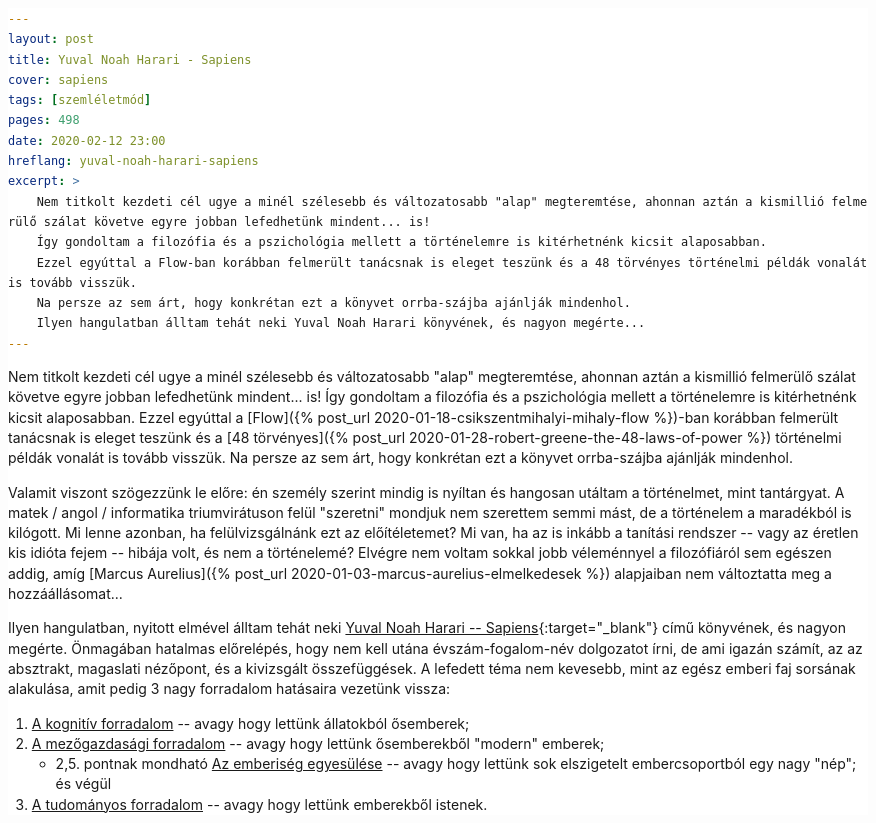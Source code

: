 ```yaml
---
layout: post
title: Yuval Noah Harari - Sapiens
cover: sapiens
tags: [szemléletmód]
pages: 498
date: 2020-02-12 23:00
hreflang: yuval-noah-harari-sapiens
excerpt: >
    Nem titkolt kezdeti cél ugye a minél szélesebb és változatosabb "alap" megteremtése, ahonnan aztán a kismillió felmerülő szálat követve egyre jobban lefedhetünk mindent... is!
    Így gondoltam a filozófia és a pszichológia mellett a történelemre is kitérhetnénk kicsit alaposabban.
    Ezzel egyúttal a Flow-ban korábban felmerült tanácsnak is eleget teszünk és a 48 törvényes történelmi példák vonalát is tovább visszük.
    Na persze az sem árt, hogy konkrétan ezt a könyvet orrba-szájba ajánlják mindenhol.
    Ilyen hangulatban álltam tehát neki Yuval Noah Harari könyvének, és nagyon megérte...
---
```



Nem titkolt kezdeti cél ugye a minél szélesebb és változatosabb "alap" megteremtése, ahonnan aztán a kismillió felmerülő szálat követve egyre jobban lefedhetünk mindent... is!
Így gondoltam a filozófia és a pszichológia mellett a történelemre is kitérhetnénk kicsit alaposabban.
Ezzel egyúttal a [Flow]({% post_url 2020-01-18-csikszentmihalyi-mihaly-flow %})-ban korábban felmerült tanácsnak is eleget teszünk és a [48 törvényes]({% post_url 2020-01-28-robert-greene-the-48-laws-of-power %}) történelmi példák vonalát is tovább visszük.
Na persze az sem árt, hogy konkrétan ezt a könyvet orrba-szájba ajánlják mindenhol.

Valamit viszont szögezzünk le előre: én személy szerint mindig is nyíltan és hangosan utáltam a történelmet, mint tantárgyat.
A matek / angol / informatika triumvirátuson felül "szeretni" mondjuk nem szerettem semmi mást, de a történelem a maradékból is kilógott.
Mi lenne azonban, ha felülvizsgálnánk ezt az előítéletemet?
Mi van, ha az is inkább a tanítási rendszer -- vagy az éretlen kis idióta fejem -- hibája volt, és nem a történelemé?
Elvégre nem voltam sokkal jobb véleménnyel a filozófiáról sem egészen addig, amíg [Marcus Aurelius]({% post_url 2020-01-03-marcus-aurelius-elmelkedesek %}) alapjaiban nem változtatta meg a hozzáállásomat...

Ilyen hangulatban, nyitott elmével álltam tehát neki [Yuval Noah Harari -- Sapiens](https://www.goodreads.com/book/show/23692271-sapiens){:target="_blank"} című könyvének, és nagyon megérte.
Önmagában hatalmas előrelépés, hogy nem kell utána évszám-fogalom-név dolgozatot írni, de ami igazán számít, az az absztrakt, magaslati nézőpont, és a kivizsgált összefüggések.
A lefedett téma nem kevesebb, mint az egész emberi faj sorsának alakulása, amit pedig 3 nagy forradalom hatásaira vezetünk vissza:

1. [A kognitív forradalom](#a-kognitív-forradalom) -- avagy hogy lettünk állatokból ősemberek;
2. [A mezőgazdasági forradalom](#a-mezőgazdasági-forradalom) -- avagy hogy lettünk ősemberekből "modern" emberek;
    - 2,5. pontnak mondható [Az emberiség egyesülése](#az-emberiség-egyesülése) -- avagy hogy lettünk sok elszigetelt embercsoportból egy nagy "nép"; és végül
3. [A tudományos forradalom](#a-tudományos-forradalom) -- avagy hogy lettünk emberekből istenek.
